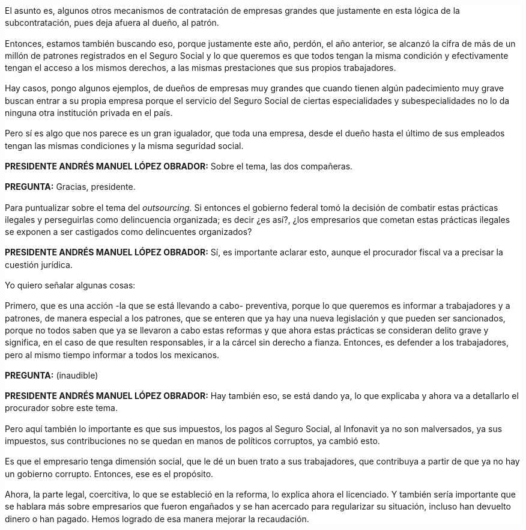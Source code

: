 El asunto es, algunos otros mecanismos de contratación de empresas grandes que
justamente en esta lógica de la subcontratación, pues deja afuera al dueño, al
patrón.

Entonces, estamos también buscando eso, porque justamente este año, perdón, el
año anterior, se alcanzó la cifra de más de un millón de patrones registrados
en el Seguro Social y lo que queremos es que todos tengan la misma condición y
efectivamente tengan el acceso a los mismos derechos, a las mismas
prestaciones que sus propios trabajadores.

Hay casos, pongo algunos ejemplos, de dueños de empresas muy grandes que
cuando tienen algún padecimiento muy grave buscan entrar a su propia empresa
porque el servicio del Seguro Social de ciertas especialidades y
subespecialidades no lo da ninguna otra institución privada en el país.

Pero sí es algo que nos parece es un gran igualador, que toda una empresa,
desde el dueño hasta el último de sus empleados tengan las mismas condiciones
y la misma seguridad social.

**PRESIDENTE ANDRÉS MANUEL LÓPEZ OBRADOR:** Sobre el tema, las dos compañeras.

**PREGUNTA:** Gracias, presidente.

Para puntualizar sobre el tema del _outsourcing._ Si entonces el gobierno
federal tomó la decisión de combatir estas prácticas ilegales y perseguirlas
como delincuencia organizada; es decir ¿es así?, ¿los empresarios que cometan
estas prácticas ilegales se exponen a ser castigados como delincuentes
organizados?

**PRESIDENTE ANDRÉS MANUEL LÓPEZ OBRADOR:** Sí, es importante aclarar esto,
aunque el procurador fiscal va a precisar la cuestión jurídica.

Yo quiero señalar algunas cosas:

Primero, que es una acción -la que se está llevando a cabo- preventiva, porque
lo que queremos es informar a trabajadores y a patrones, de manera especial a
los patrones, que se enteren que ya hay una nueva legislación y que pueden ser
sancionados, porque no todos saben que ya se llevaron a cabo estas reformas y
que ahora estas prácticas se consideran delito grave y significa, en el caso
de que resulten responsables, ir a la cárcel sin derecho a fianza. Entonces,
es defender a los trabajadores, pero al mismo tiempo informar a todos los
mexicanos.

**PREGUNTA:** (inaudible)

**PRESIDENTE ANDRÉS MANUEL LÓPEZ OBRADOR:** Hay también eso, se está dando ya,
lo que explicaba y ahora va a detallarlo el procurador sobre este tema.

Pero aquí también lo importante es que sus impuestos, los pagos al Seguro
Social, al Infonavit ya no son malversados, ya sus impuestos, sus
contribuciones no se quedan en manos de políticos corruptos, ya cambió esto.

Es que el empresario tenga dimensión social, que le dé un buen trato a sus
trabajadores, que contribuya a partir de que ya no hay un gobierno corrupto.
Entonces, ese es el propósito.

Ahora, la parte legal, coercitiva, lo que se estableció en la reforma, lo
explica ahora el licenciado. Y también sería importante que se hablara más
sobre empresarios que fueron engañados y se han acercado para regularizar su
situación, incluso han devuelto dinero o han pagado. Hemos logrado de esa
manera mejorar la recaudación.
